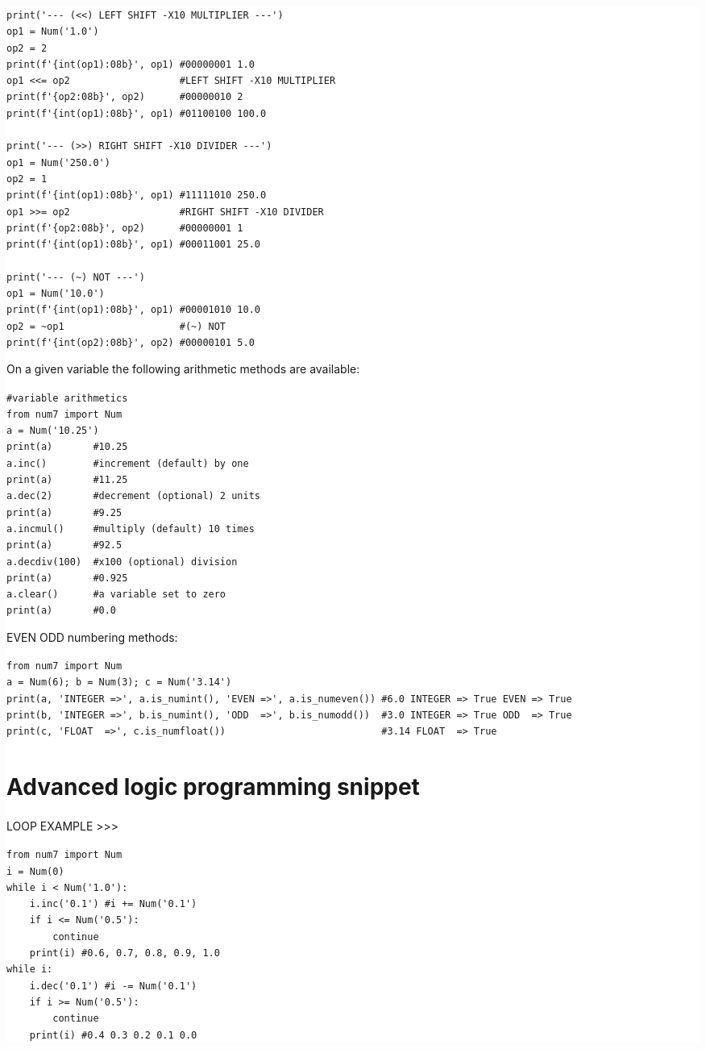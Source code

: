     print('--- (<<) LEFT SHIFT -X10 MULTIPLIER ---')  
    op1 = Num('1.0')  
    op2 = 2  
    print(f'{int(op1):08b}', op1) #00000001 1.0  
    op1 <<= op2                   #LEFT SHIFT -X10 MULTIPLIER  
    print(f'{op2:08b}', op2)      #00000010 2  
    print(f'{int(op1):08b}', op1) #01100100 100.0  

    print('--- (>>) RIGHT SHIFT -X10 DIVIDER ---')  
    op1 = Num('250.0')  
    op2 = 1  
    print(f'{int(op1):08b}', op1) #11111010 250.0  
    op1 >>= op2                   #RIGHT SHIFT -X10 DIVIDER  
    print(f'{op2:08b}', op2)      #00000001 1  
    print(f'{int(op1):08b}', op1) #00011001 25.0  

    print('--- (~) NOT ---')  
    op1 = Num('10.0')  
    print(f'{int(op1):08b}', op1) #00001010 10.0  
    op2 = ~op1                    #(~) NOT  
    print(f'{int(op2):08b}', op2) #00000101 5.0  

On a given variable the following arithmetic methods are available:

    #variable arithmetics  
    from num7 import Num  
    a = Num('10.25')  
    print(a)       #10.25  
    a.inc()        #increment (default) by one  
    print(a)       #11.25   
    a.dec(2)       #decrement (optional) 2 units  
    print(a)       #9.25  
    a.incmul()     #multiply (default) 10 times  
    print(a)       #92.5  
    a.decdiv(100)  #x100 (optional) division  
    print(a)       #0.925  
    a.clear()      #a variable set to zero   
    print(a)       #0.0    

EVEN ODD numbering methods:

    from num7 import Num  
    a = Num(6); b = Num(3); c = Num('3.14')  
    print(a, 'INTEGER =>', a.is_numint(), 'EVEN =>', a.is_numeven()) #6.0 INTEGER => True EVEN => True  
    print(b, 'INTEGER =>', b.is_numint(), 'ODD  =>', b.is_numodd())  #3.0 INTEGER => True ODD  => True 
    print(c, 'FLOAT  =>', c.is_numfloat())                           #3.14 FLOAT  => True  

# Advanced logic programming snippet

LOOP EXAMPLE >>>  

	from num7 import Num  
	i = Num(0)  
	while i < Num('1.0'):  
		i.inc('0.1') #i += Num('0.1')  
		if i <= Num('0.5'):  
			continue  
		print(i) #0.6, 0.7, 0.8, 0.9, 1.0  
	while i:  
		i.dec('0.1') #i -= Num('0.1')  
		if i >= Num('0.5'):  
			continue  
		print(i) #0.4 0.3 0.2 0.1 0.0  
